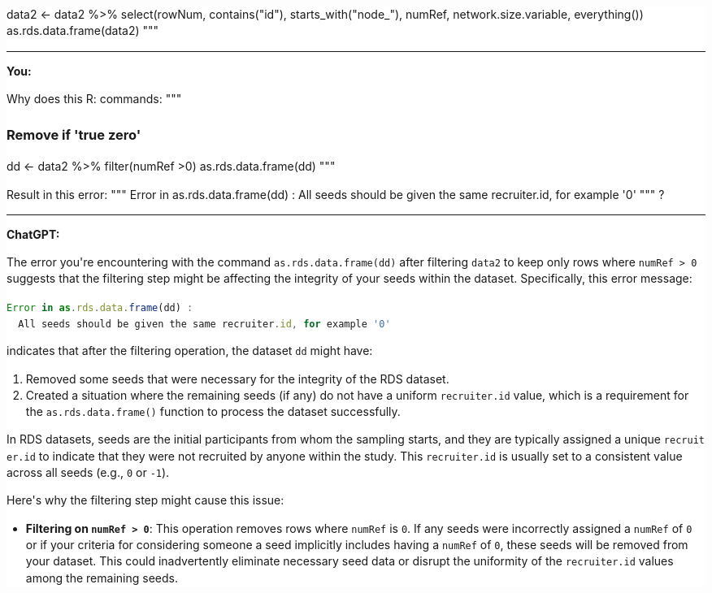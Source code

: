 data2 <- data2 %>% select(rowNum, contains("id"), starts_with("node_"), numRef, network.size.variable, everything())
as.rds.data.frame(data2)
"""



* * *

**You:**

Why does this R: commands:
"""
### Remove if 'true zero'
dd <- data2 %>% filter(numRef >0)
as.rds.data.frame(dd)
"""

Result in this error:
"""
Error in as.rds.data.frame(dd) :
  All seeds should be given the same recruiter.id, for example '0'
"""
?

* * *

**ChatGPT:**

The error you're encountering with the command `as.rds.data.frame(dd)` after filtering `data2` to keep only rows where `numRef > 0` suggests that the filtering step might be affecting the integrity of your seeds within the dataset. Specifically, this error message:

```javascript
Error in as.rds.data.frame(dd) :
  All seeds should be given the same recruiter.id, for example '0'
```

indicates that after the filtering operation, the dataset `dd` might have:

1. Removed some seeds that were necessary for the integrity of the RDS dataset.
2. Created a situation where the remaining seeds (if any) do not have a uniform `recruiter.id` value, which is a requirement for the `as.rds.data.frame()` function to process the dataset successfully.

In RDS datasets, seeds are the initial participants from whom the sampling starts, and they are typically assigned a unique `recruiter.id` to indicate that they were not recruited by anyone within the study. This `recruiter.id` is usually set to a consistent value across all seeds (e.g., `0` or `-1`).

Here's why the filtering step might cause this issue:

* **Filtering on `numRef > 0`**: This operation removes rows where `numRef` is `0`. If any seeds were incorrectly assigned a `numRef` of `0` or if your criteria for considering someone a seed implicitly includes having a `numRef` of `0`, these seeds will be removed from your dataset. This could inadvertently eliminate necessary seed data or disrupt the uniformity of the `recruiter.id` values among the remaining seeds.
